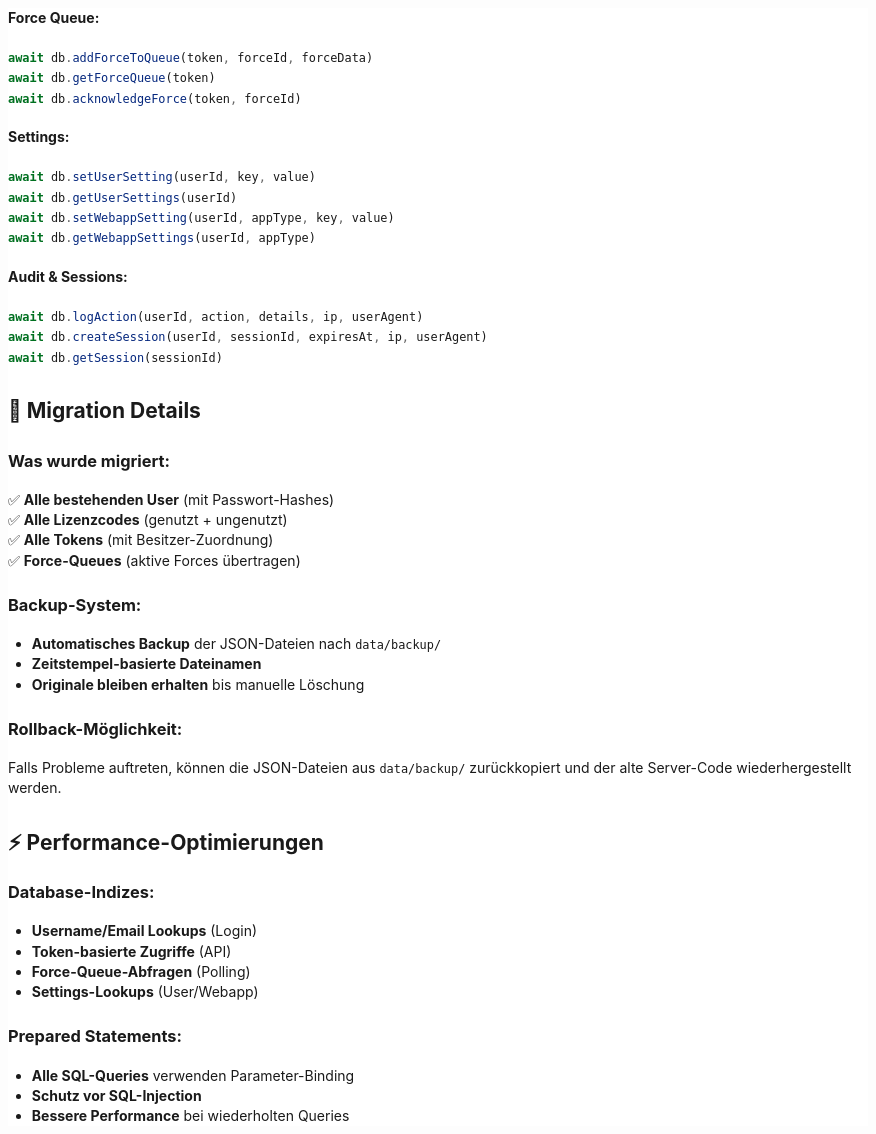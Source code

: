 #### **Force Queue:**
```javascript
await db.addForceToQueue(token, forceId, forceData)
await db.getForceQueue(token)
await db.acknowledgeForce(token, forceId)
```

#### **Settings:**
```javascript
await db.setUserSetting(userId, key, value)
await db.getUserSettings(userId)
await db.setWebappSetting(userId, appType, key, value)
await db.getWebappSettings(userId, appType)
```

#### **Audit & Sessions:**
```javascript
await db.logAction(userId, action, details, ip, userAgent)
await db.createSession(userId, sessionId, expiresAt, ip, userAgent)
await db.getSession(sessionId)
```

## 🔄 Migration Details

### **Was wurde migriert:**
✅ **Alle bestehenden User** (mit Passwort-Hashes)  
✅ **Alle Lizenzcodes** (genutzt + ungenutzt)  
✅ **Alle Tokens** (mit Besitzer-Zuordnung)  
✅ **Force-Queues** (aktive Forces übertragen)

### **Backup-System:**
- **Automatisches Backup** der JSON-Dateien nach `data/backup/`
- **Zeitstempel-basierte Dateinamen** 
- **Originale bleiben erhalten** bis manuelle Löschung

### **Rollback-Möglichkeit:**
Falls Probleme auftreten, können die JSON-Dateien aus `data/backup/` zurückkopiert und der alte Server-Code wiederhergestellt werden.

## ⚡ Performance-Optimierungen

### **Database-Indizes:**
- **Username/Email Lookups** (Login)
- **Token-basierte Zugriffe** (API)
- **Force-Queue-Abfragen** (Polling)
- **Settings-Lookups** (User/Webapp)

### **Prepared Statements:**
- **Alle SQL-Queries** verwenden Parameter-Binding
- **Schutz vor SQL-Injection**
- **Bessere Performance** bei wiederholten Queries

